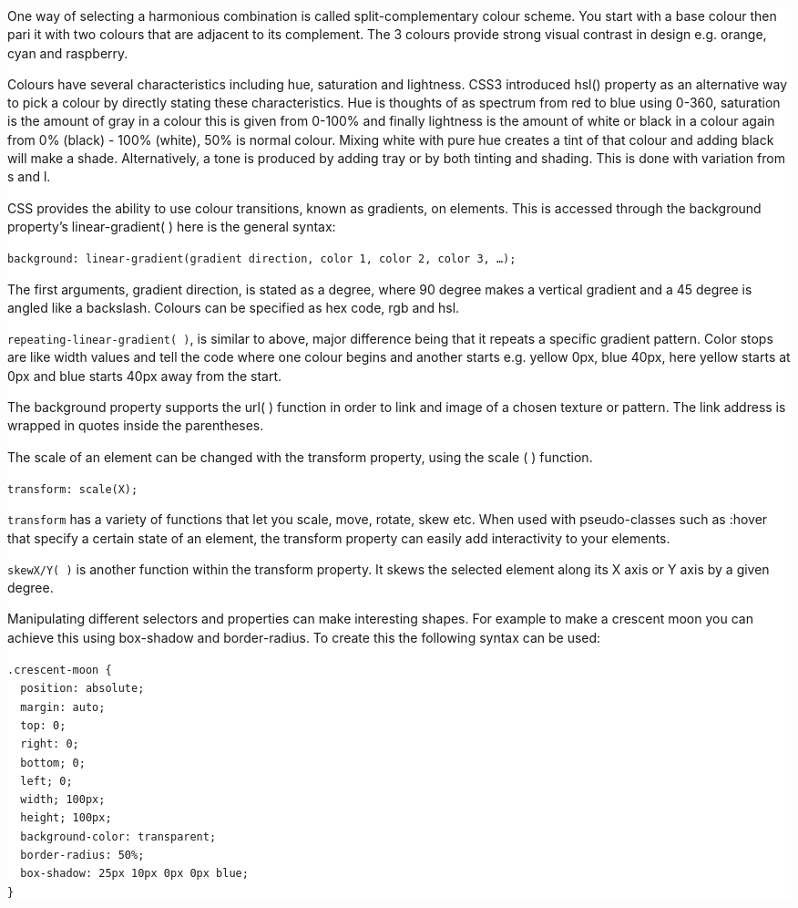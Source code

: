 One way of selecting a harmonious combination is called split-complementary colour scheme. You start with a base colour then pari it with two colours that are adjacent to its complement. The 3 colours provide strong visual contrast in design e.g. orange, cyan and raspberry.

Colours have several characteristics including hue, saturation and lightness. CSS3 introduced hsl() property as an alternative way to pick a colour by directly stating these characteristics. Hue is thoughts of as spectrum from red to blue using 0-360, saturation is the amount of gray in a colour this is given from 0-100% and finally lightness is the amount of white or black in a colour again from 0% (black) - 100% (white), 50% is normal colour. Mixing white with pure hue creates a tint of that colour and adding black will make a shade. Alternatively, a tone is produced by adding tray or by both tinting and shading. This is done with variation from s and l.

CSS provides the ability to use colour transitions, known as gradients, on elements. This is accessed through the background property’s linear-gradient( ) here is the general syntax:

    background: linear-gradient(gradient direction, color 1, color 2, color 3, …);

The first arguments, gradient direction, is stated as a degree, where 90 degree makes a vertical gradient and a 45 degree is angled like a backslash. Colours can be specified as hex code, rgb and hsl.

`repeating-linear-gradient( )`, is similar to above, major difference being that it repeats a specific gradient pattern. Color stops are like width values and tell the code where one colour begins and another starts e.g. yellow 0px, blue 40px, here yellow starts at 0px and blue starts 40px away from the start.

The background property supports the url( ) function in order to link and image of a chosen texture or pattern. The link address is wrapped in quotes inside the parentheses.

The scale of an element can be changed with the transform property, using the scale ( ) function.

    transform: scale(X);

`transform` has a variety of functions that let you scale, move, rotate, skew etc. When used with pseudo-classes such as :hover that specify a certain state of an element, the transform property can easily add interactivity to your elements.

`skewX/Y( )` is another function within the transform property. It skews the selected element along its X axis or Y axis by a given degree.

Manipulating different selectors and properties can make interesting shapes. For example to make a crescent moon you can achieve this using box-shadow and border-radius. To create this the following syntax can be used:

    .crescent-moon {
      position: absolute;
      margin: auto;
      top: 0;
      right: 0;
      bottom; 0;
      left; 0;
      width; 100px;
      height; 100px;
      background-color: transparent;
      border-radius: 50%;
      box-shadow: 25px 10px 0px 0px blue;
    }
